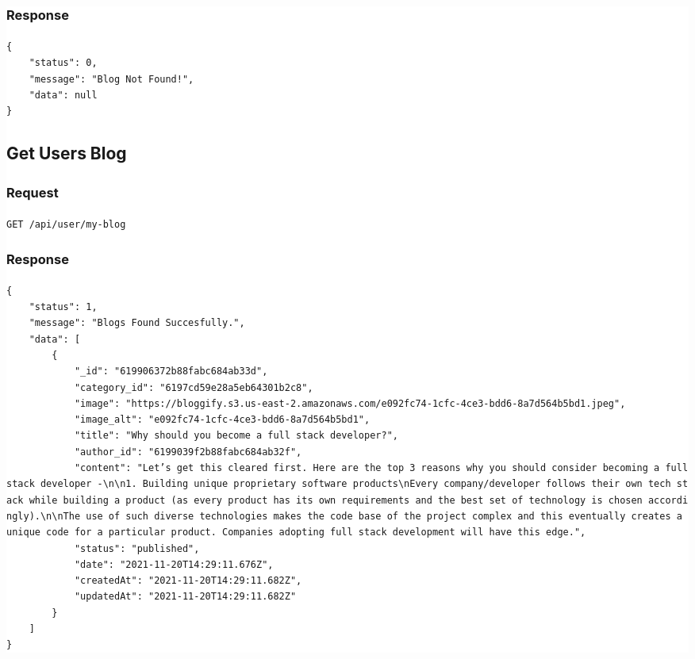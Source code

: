 ### Response

    {
        "status": 0,
        "message": "Blog Not Found!",
        "data": null
    }

## Get Users Blog

### Request

`GET /api/user/my-blog`

### Response

    {
        "status": 1,
        "message": "Blogs Found Succesfully.",
        "data": [
            {
                "_id": "619906372b88fabc684ab33d",
                "category_id": "6197cd59e28a5eb64301b2c8",
                "image": "https://bloggify.s3.us-east-2.amazonaws.com/e092fc74-1cfc-4ce3-bdd6-8a7d564b5bd1.jpeg",
                "image_alt": "e092fc74-1cfc-4ce3-bdd6-8a7d564b5bd1",
                "title": "Why should you become a full stack developer?",
                "author_id": "6199039f2b88fabc684ab32f",
                "content": "Let’s get this cleared first. Here are the top 3 reasons why you should consider becoming a full stack developer -\n\n1. Building unique proprietary software products\nEvery company/developer follows their own tech stack while building a product (as every product has its own requirements and the best set of technology is chosen accordingly).\n\nThe use of such diverse technologies makes the code base of the project complex and this eventually creates a unique code for a particular product. Companies adopting full stack development will have this edge.",
                "status": "published",
                "date": "2021-11-20T14:29:11.676Z",
                "createdAt": "2021-11-20T14:29:11.682Z",
                "updatedAt": "2021-11-20T14:29:11.682Z"
            }
        ]
    }
